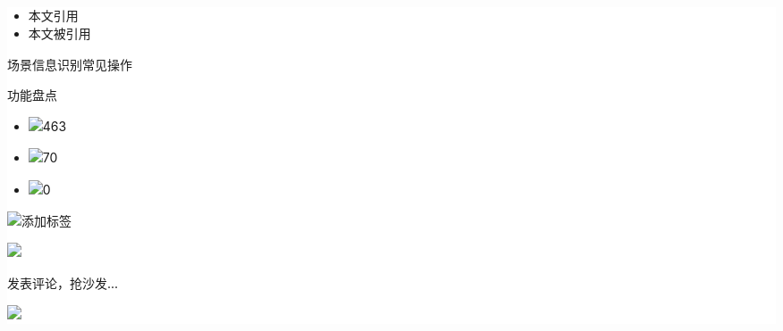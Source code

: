 *   本文引用
*   本文被引用

场景信息识别常见操作

功能盘点

*   ![](1704813419-48f34ae457aeafc603ab0a403f103594.svg)463
    
*   ![](1704813419-0b95f0082c86623bb3ccf41eddc04c8b.png)70
    
*   ![](1704813419-fd7976f7b401fb858c859dda738b7af1.png)0
    

![](1704813419-58e5fa504b5449b7a89a07130def4d77.png)添加标签

![](1704813419-325ac912a48e528af8ab64d72cca36b5.svg)

发表评论，抢沙发...

![](1704813419-d56c24c81b5e5f02b023f9382e1ca21d.svg)
